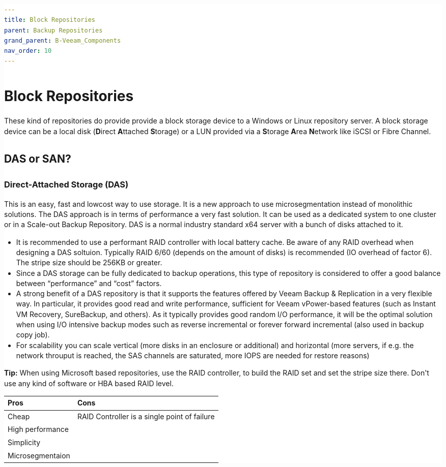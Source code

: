```yaml
---
title: Block Repositories
parent: Backup Repositories
grand_parent: B-Veeam_Components
nav_order: 10
---
```


# Block Repositories

These kind of repositories do provide provide a block storage device to a Windows or Linux
repository server. A block storage device can be a local disk (**D**irect **A**ttached
**S**torage) or a LUN provided via a **S**torage **A**rea **N**etwork like iSCSI or Fibre Channel.

## DAS or SAN?

### Direct-Attached Storage (DAS)

This is an easy, fast and lowcost way to use storage. It is a new approach to use microsegmentation
instead of monolithic solutions. The DAS approach is in terms of performance a very fast solution.
It can be used as a dedicated system to one cluster or in a Scale-out Backup Repository. DAS is a
normal industry standard x64 server with a bunch of disks attached to it.

- It is recommended to use a performant RAID controller with local battery cache. Be aware of any
  RAID overhead when designing a DAS soltuion. Typically RAID 6/60 (depends on the amount of disks) is
  recommended (IO overhead of factor 6). The stripe size should be 256KB or greater.
- Since a DAS storage can be fully dedicated to backup operations, this type of repository is
  considered to offer a good balance between “performance” and “cost” factors.
- A strong benefit of a DAS repository is that it supports the features offered by Veeam Backup &
  Replication in a very flexible way. In particular, it provides good read and write performance,
  sufficient for Veeam vPower-based features (such as Instant VM Recovery, SureBackup, and others).
  As it typically provides good random I/O performance, it will be the optimal solution when using I/O
  intensive backup modes such as reverse incremental or forever forward incremental (also used in
  backup copy job).
- For scalability you can scale vertical (more disks in an enclosure or additional) and horizontal
  (more servers, if e.g. the network throuput is reached, the SAS channels are saturated, more IOPS
  are needed for restore reasons)

**Tip:** When using Microsoft based repositories, use the RAID controller, to build the RAID set and
set the stripe size there. Don't use any kind of software or HBA based RAID level.

| Pros             | Cons                                         |
| :--------------- | :------------------------------------------- |
| Cheap            | RAID Controller is a single point of failure |
| High performance |                                              |
| Simplicity       |                                              |
| Microsegmentaion |                                              |
